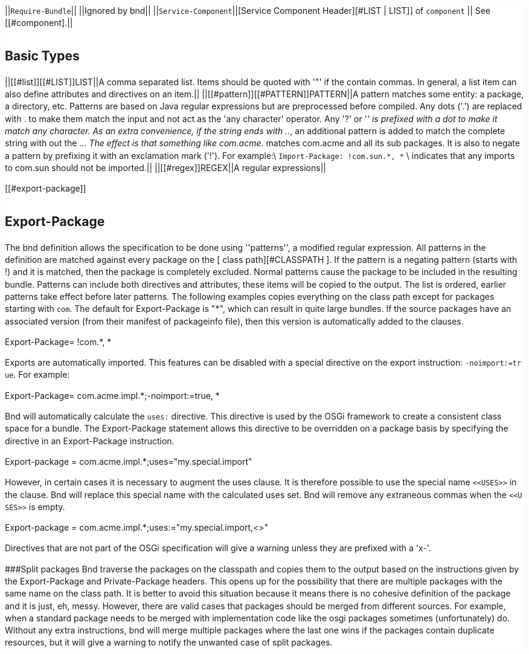 ||`Require-Bundle`|| ||Ignored by bnd||
||`Service-Component`||[Service Component Header][#LIST | LIST]] of `component` || See [[#component].||


## Basic Types
||[[#list]][[#LIST]]LIST||A comma separated list. Items should be quoted with '"' if the contain commas. In general, a list item can also define attributes and directives on an item.||
||[[#pattern]][[#PATTERN]]PATTERN||A pattern matches some entity: a package, a directory, etc. Patterns are based on Java regular expressions but are preprocessed before compiled. Any dots ('.') are replaced with \. to make them match the input and not act as the 'any character' operator. Any '?' or '*' is prefixed with a dot to make it match any character. As an extra convenience, if the string ends with \..*, an additional pattern is added to match the complete string with out the \..*. The effect is that something like com.acme.* matches com.acme and all its sub packages. It is also to negate a pattern by prefixing it with an exclamation mark ('!'). For example:\\
   `Import-Package: !com.sun.*, *` \\
indicates that any imports to com.sun should not be imported.||
||[[#regex]]REGEX||A regular expressions||


[[#export-package]]
## Export-Package
The bnd definition allows the specification to be done using ''patterns'', a modified regular expression. All patterns in the definition are matched against every package on the [ class path][#CLASSPATH ]. If the pattern is a negating pattern (starts with !) and it is matched, then the package is completely excluded. Normal patterns cause the package to be included in the resulting bundle. Patterns can include both directives and attributes, these items will be copied to the output. The list is ordered, earlier patterns take effect before later patterns. The following examples copies everything on the class path except for packages starting with `com`. The default for Export-Package is "*", which can result in quite large bundles. If the source packages have an associated version (from their manifest of packageinfo file), then this version is automatically added to the clauses.

  Export-Package= !com.*, *

Exports are automatically imported. This features can be disabled with a special directive on the export instruction: `-noimport:=true`. For example:
  
  Export-Package= com.acme.impl.*;-noimport:=true, *

Bnd will automatically calculate the `uses:` directive. This directive is used by the OSGi framework to create a consistent class space for a bundle. The Export-Package statement allows this directive to be overridden on a package basis by specifying the directive in an Export-Package instruction. 

  Export-package = com.acme.impl.*;uses="my.special.import"

However, in certain cases it is necessary to augment the uses clause. It is therefore possible to use the special name `<<USES>>` in the clause. Bnd will replace this special name with the calculated uses set. Bnd will remove any extraneous commas when the `<<USES>>` is empty.

  Export-package = com.acme.impl.*;uses:="my.special.import,<<USES>>"

Directives that are not part of the OSGi specification will give a warning unless they are prefixed with a 'x-'.

###Split packages
Bnd traverse the packages on the classpath and copies them to the output based on the instructions given by the Export-Package and Private-Package headers. This opens up for the possibility that there are multiple packages with the same name on the class path. It is better to avoid this situation because it means there is no cohesive definition of the package and it is just, eh, messy. However, there are valid cases that packages should be merged from different sources. For example, when a standard package needs to be merged with implementation code like the osgi packages sometimes (unfortunately) do. Without any extra instructions, bnd will merge multiple packages where the last one wins if the packages contain duplicate resources, but it will give a warning to notify the unwanted case of split packages.
